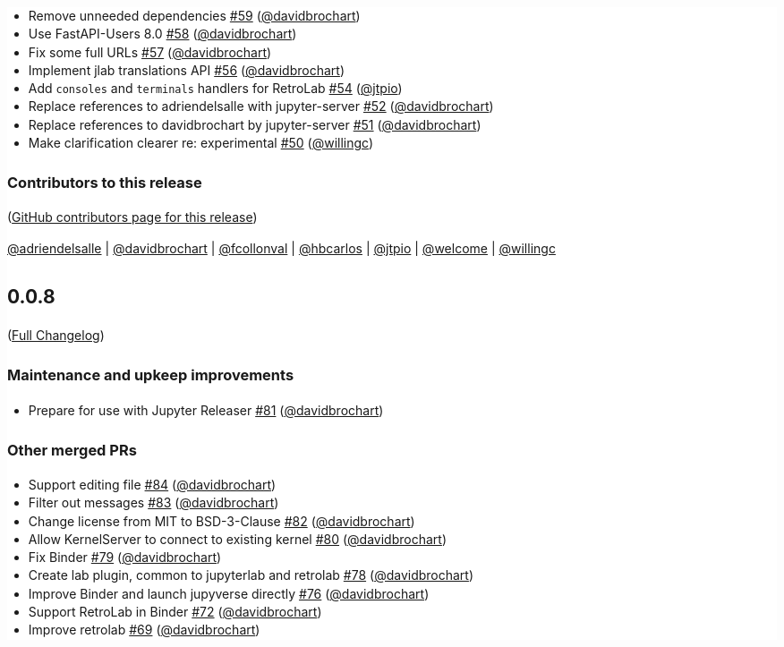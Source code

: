 - Remove unneeded dependencies [#59](https://github.com/jupyter-server/jupyverse/pull/59) ([@davidbrochart](https://github.com/davidbrochart))
- Use FastAPI-Users 8.0 [#58](https://github.com/jupyter-server/jupyverse/pull/58) ([@davidbrochart](https://github.com/davidbrochart))
- Fix some full URLs [#57](https://github.com/jupyter-server/jupyverse/pull/57) ([@davidbrochart](https://github.com/davidbrochart))
- Implement jlab translations API [#56](https://github.com/jupyter-server/jupyverse/pull/56) ([@davidbrochart](https://github.com/davidbrochart))
- Add `consoles` and `terminals` handlers for RetroLab [#54](https://github.com/jupyter-server/jupyverse/pull/54) ([@jtpio](https://github.com/jtpio))
- Replace references to adriendelsalle with jupyter-server [#52](https://github.com/jupyter-server/jupyverse/pull/52) ([@davidbrochart](https://github.com/davidbrochart))
- Replace references to davidbrochart by jupyter-server [#51](https://github.com/jupyter-server/jupyverse/pull/51) ([@davidbrochart](https://github.com/davidbrochart))
- Make clarification clearer re: experimental [#50](https://github.com/jupyter-server/jupyverse/pull/50) ([@willingc](https://github.com/willingc))

### Contributors to this release

([GitHub contributors page for this release](https://github.com/jupyter-server/jupyverse/graphs/contributors?from=2021-09-16&to=2021-10-11&type=c))

[@adriendelsalle](https://github.com/search?q=repo%3Ajupyter-server%2Fjupyverse+involves%3Aadriendelsalle+updated%3A2021-09-16..2021-10-11&type=Issues) | [@davidbrochart](https://github.com/search?q=repo%3Ajupyter-server%2Fjupyverse+involves%3Adavidbrochart+updated%3A2021-09-16..2021-10-11&type=Issues) | [@fcollonval](https://github.com/search?q=repo%3Ajupyter-server%2Fjupyverse+involves%3Afcollonval+updated%3A2021-09-16..2021-10-11&type=Issues) | [@hbcarlos](https://github.com/search?q=repo%3Ajupyter-server%2Fjupyverse+involves%3Ahbcarlos+updated%3A2021-09-16..2021-10-11&type=Issues) | [@jtpio](https://github.com/search?q=repo%3Ajupyter-server%2Fjupyverse+involves%3Ajtpio+updated%3A2021-09-16..2021-10-11&type=Issues) | [@welcome](https://github.com/search?q=repo%3Ajupyter-server%2Fjupyverse+involves%3Awelcome+updated%3A2021-09-16..2021-10-11&type=Issues) | [@willingc](https://github.com/search?q=repo%3Ajupyter-server%2Fjupyverse+involves%3Awillingc+updated%3A2021-09-16..2021-10-11&type=Issues)

## 0.0.8

([Full Changelog](https://github.com/jupyter-server/jupyverse/compare/0.0.7...8003fb634d36fcb9dd6bc21f861a3feb2620891a))

### Maintenance and upkeep improvements

- Prepare for use with Jupyter Releaser [#81](https://github.com/jupyter-server/jupyverse/pull/81) ([@davidbrochart](https://github.com/davidbrochart))

### Other merged PRs

- Support editing file [#84](https://github.com/jupyter-server/jupyverse/pull/84) ([@davidbrochart](https://github.com/davidbrochart))
- Filter out messages [#83](https://github.com/jupyter-server/jupyverse/pull/83) ([@davidbrochart](https://github.com/davidbrochart))
- Change license from MIT to BSD-3-Clause [#82](https://github.com/jupyter-server/jupyverse/pull/82) ([@davidbrochart](https://github.com/davidbrochart))
- Allow KernelServer to connect to existing kernel [#80](https://github.com/jupyter-server/jupyverse/pull/80) ([@davidbrochart](https://github.com/davidbrochart))
- Fix Binder [#79](https://github.com/jupyter-server/jupyverse/pull/79) ([@davidbrochart](https://github.com/davidbrochart))
- Create lab plugin, common to jupyterlab and retrolab [#78](https://github.com/jupyter-server/jupyverse/pull/78) ([@davidbrochart](https://github.com/davidbrochart))
- Improve Binder and launch jupyverse directly [#76](https://github.com/jupyter-server/jupyverse/pull/76) ([@davidbrochart](https://github.com/davidbrochart))
- Support RetroLab in Binder [#72](https://github.com/jupyter-server/jupyverse/pull/72) ([@davidbrochart](https://github.com/davidbrochart))
- Improve retrolab [#69](https://github.com/jupyter-server/jupyverse/pull/69) ([@davidbrochart](https://github.com/davidbrochart))